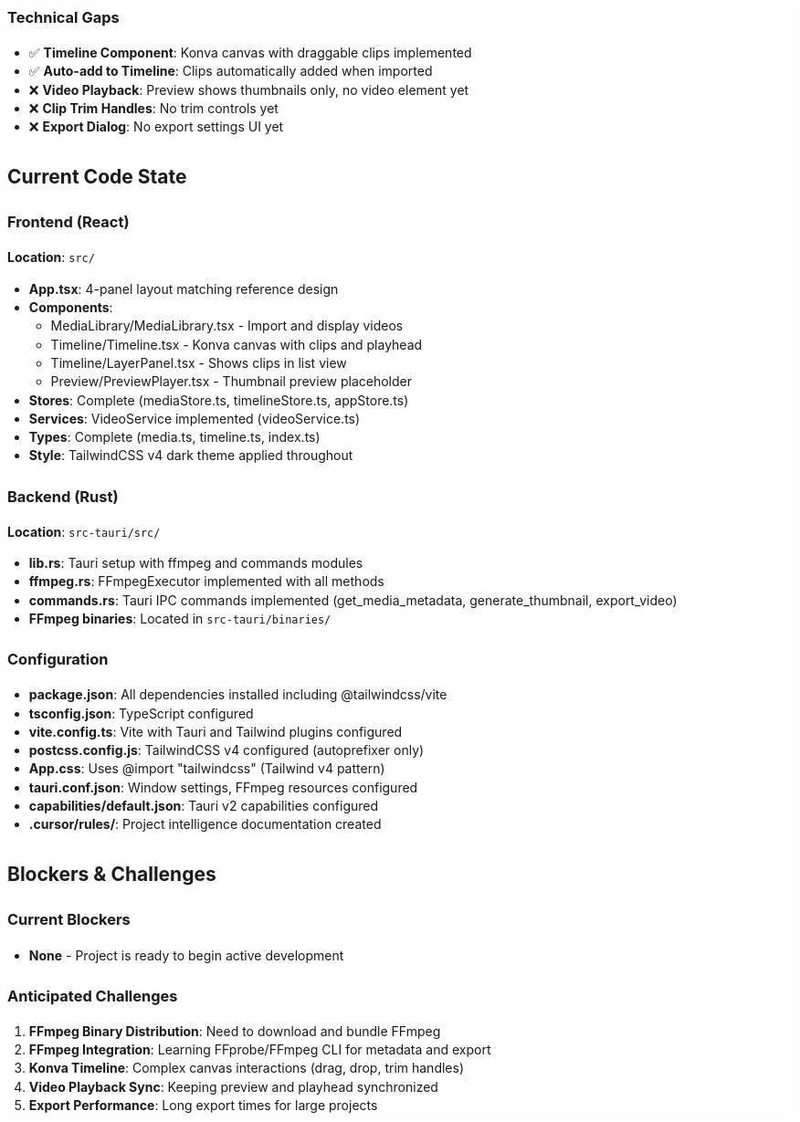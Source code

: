 ### Technical Gaps
- ✅ **Timeline Component**: Konva canvas with draggable clips implemented
- ✅ **Auto-add to Timeline**: Clips automatically added when imported
- ❌ **Video Playback**: Preview shows thumbnails only, no video element yet
- ❌ **Clip Trim Handles**: No trim controls yet
- ❌ **Export Dialog**: No export settings UI yet

## Current Code State

### Frontend (React)
**Location**: `src/`
- **App.tsx**: 4-panel layout matching reference design
- **Components**: 
  - MediaLibrary/MediaLibrary.tsx - Import and display videos
  - Timeline/Timeline.tsx - Konva canvas with clips and playhead
  - Timeline/LayerPanel.tsx - Shows clips in list view
  - Preview/PreviewPlayer.tsx - Thumbnail preview placeholder
- **Stores**: Complete (mediaStore.ts, timelineStore.ts, appStore.ts)
- **Services**: VideoService implemented (videoService.ts)
- **Types**: Complete (media.ts, timeline.ts, index.ts)
- **Style**: TailwindCSS v4 dark theme applied throughout

### Backend (Rust)
**Location**: `src-tauri/src/`
- **lib.rs**: Tauri setup with ffmpeg and commands modules
- **ffmpeg.rs**: FFmpegExecutor implemented with all methods
- **commands.rs**: Tauri IPC commands implemented (get_media_metadata, generate_thumbnail, export_video)
- **FFmpeg binaries**: Located in `src-tauri/binaries/`

### Configuration
- **package.json**: All dependencies installed including @tailwindcss/vite
- **tsconfig.json**: TypeScript configured
- **vite.config.ts**: Vite with Tauri and Tailwind plugins configured
- **postcss.config.js**: TailwindCSS v4 configured (autoprefixer only)
- **App.css**: Uses @import "tailwindcss" (Tailwind v4 pattern)
- **tauri.conf.json**: Window settings, FFmpeg resources configured
- **capabilities/default.json**: Tauri v2 capabilities configured
- **.cursor/rules/**: Project intelligence documentation created

## Blockers & Challenges

### Current Blockers
- **None** - Project is ready to begin active development

### Anticipated Challenges
1. **FFmpeg Binary Distribution**: Need to download and bundle FFmpeg
2. **FFmpeg Integration**: Learning FFprobe/FFmpeg CLI for metadata and export
3. **Konva Timeline**: Complex canvas interactions (drag, drop, trim handles)
4. **Video Playback Sync**: Keeping preview and playhead synchronized
5. **Export Performance**: Long export times for large projects
